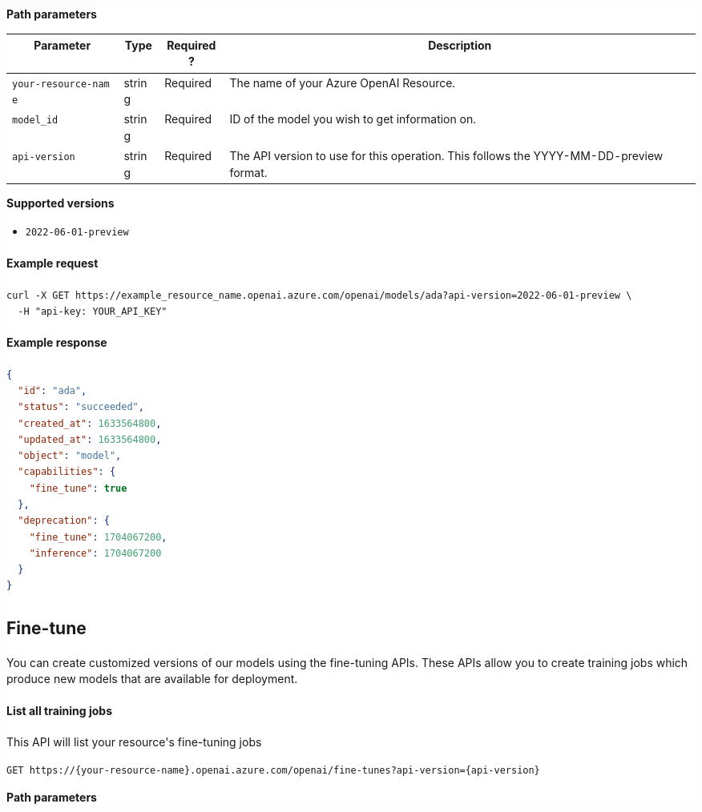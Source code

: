 **Path parameters**

| Parameter | Type | Required? |  Description |
|--|--|--|--|
| ```your-resource-name``` | string |  Required | The name of your Azure OpenAI Resource. |
| ```model_id``` | string | Required | ID of the model you wish to get information on. |
| ```api-version``` | string | Required |The API version to use for this operation. This follows the YYYY-MM-DD-preview format.|

**Supported versions**

- `2022-06-01-preview`

#### Example request

```
curl -X GET https://example_resource_name.openai.azure.com/openai/models/ada?api-version=2022-06-01-preview \
  -H "api-key: YOUR_API_KEY" 
```

#### Example response

```json
{  
  "id": "ada",
  "status": "succeeded",
  "created_at": 1633564800,
  "updated_at": 1633564800,
  "object": "model",
  "capabilities": {
    "fine_tune": true
  },
  "deprecation": {
    "fine_tune": 1704067200,
    "inference": 1704067200
  }
}
```

## Fine-tune

You can create customized versions of our models using the fine-tuning APIs. These APIs allow you to create training jobs which produce new models that are available for deployment.

#### List all training jobs

This API will list your resource's fine-tuning jobs

```
GET https://{your-resource-name}.openai.azure.com/openai/fine-tunes?api-version={api-version}
```

**Path parameters**
